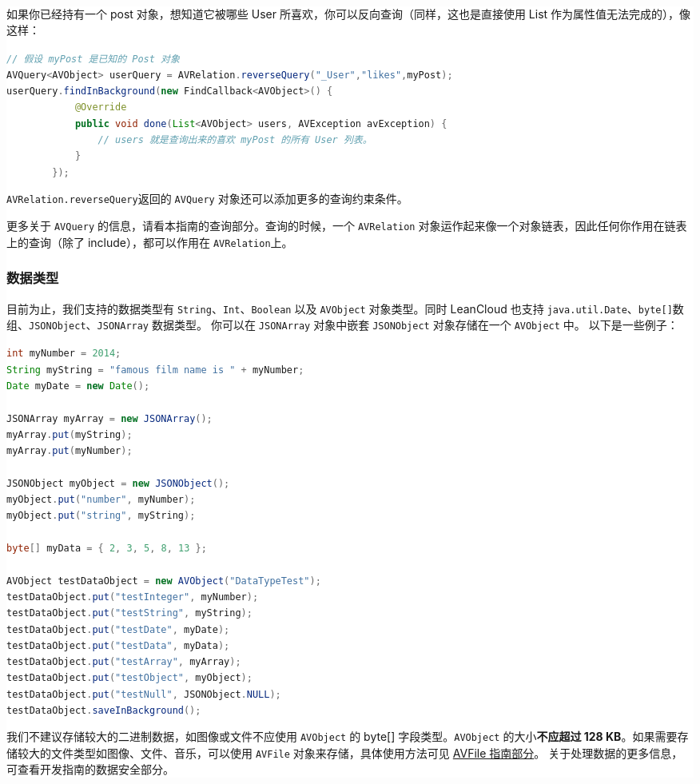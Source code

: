 如果你已经持有一个 post 对象，想知道它被哪些 User 所喜欢，你可以反向查询（同样，这也是直接使用 List 作为属性值无法完成的），像这样：

```java
// 假设 myPost 是已知的 Post 对象
AVQuery<AVObject> userQuery = AVRelation.reverseQuery("_User","likes",myPost);
userQuery.findInBackground(new FindCallback<AVObject>() {
            @Override
            public void done(List<AVObject> users, AVException avException) {
                // users 就是查询出来的喜欢 myPost 的所有 User 列表。
            }
        });
```

`AVRelation.reverseQuery`返回的 `AVQuery` 对象还可以添加更多的查询约束条件。

更多关于 `AVQuery` 的信息，请看本指南的查询部分。查询的时候，一个 `AVRelation` 对象运作起来像一个对象链表，因此任何你作用在链表上的查询（除了 include），都可以作用在 `AVRelation`上。

### 数据类型

目前为止，我们支持的数据类型有 `String`、`Int`、`Boolean` 以及 `AVObject` 对象类型。同时 LeanCloud 也支持 `java.util.Date`、`byte[]`数组、`JSONObject`、`JSONArray` 数据类型。
你可以在 `JSONArray` 对象中嵌套 `JSONObject` 对象存储在一个 `AVObject` 中。
以下是一些例子：


```java
int myNumber = 2014;
String myString = "famous film name is " + myNumber;
Date myDate = new Date();

JSONArray myArray = new JSONArray();
myArray.put(myString);
myArray.put(myNumber);

JSONObject myObject = new JSONObject();
myObject.put("number", myNumber);
myObject.put("string", myString);

byte[] myData = { 2, 3, 5, 8, 13 };

AVObject testDataObject = new AVObject("DataTypeTest");
testDataObject.put("testInteger", myNumber);
testDataObject.put("testString", myString);
testDataObject.put("testDate", myDate);
testDataObject.put("testData", myData);
testDataObject.put("testArray", myArray);
testDataObject.put("testObject", myObject);
testDataObject.put("testNull", JSONObject.NULL);
testDataObject.saveInBackground();
```


我们不建议存储较大的二进制数据，如图像或文件不应使用 `AVObject` 的 byte[] 字段类型。`AVObject` 的大小**不应超过 128 KB**。如果需要存储较大的文件类型如图像、文件、音乐，可以使用 `AVFile` 对象来存储，具体使用方法可见 [AVFile 指南部分](#%E6%96%87%E4%BB%B6)。
关于处理数据的更多信息，可查看开发指南的数据安全部分。
